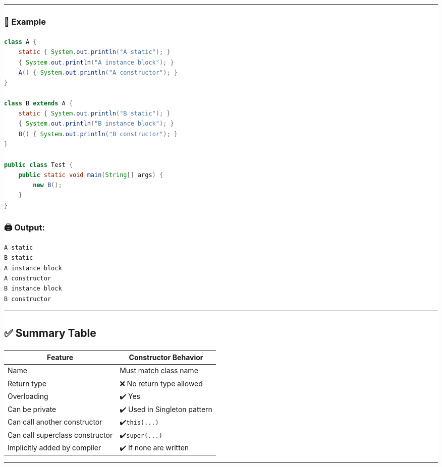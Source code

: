 
---

### 🧪 Example

```java
class A {
    static { System.out.println("A static"); }
    { System.out.println("A instance block"); }
    A() { System.out.println("A constructor"); }
}

class B extends A {
    static { System.out.println("B static"); }
    { System.out.println("B instance block"); }
    B() { System.out.println("B constructor"); }
}

public class Test {
    public static void main(String[] args) {
        new B();
    }
}
```

### 🖨 Output:

```
A static
B static
A instance block
A constructor
B instance block
B constructor
```

---

## ✅ Summary Table

| Feature                         | Constructor Behavior           |
| ------------------------------- | ------------------------------ |
| Name                            | Must match class name          |
| Return type                     | ❌ No return type allowed      |
| Overloading                     | ✔️ Yes                       |
| Can be private                  | ✔️ Used in Singleton pattern |
| Can call another constructor    | ✔️`this(...)`              |
| Can call superclass constructor | ✔️`super(...)`             |
| Implicitly added by compiler    | ✔️ If none are written       |

---
